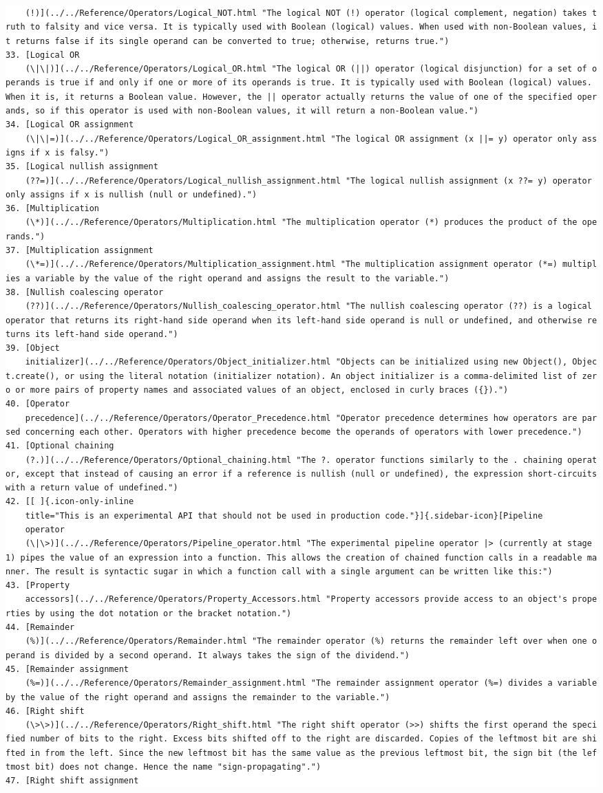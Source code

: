         (!)](../../Reference/Operators/Logical_NOT.html "The logical NOT (!) operator (logical complement, negation) takes truth to falsity and vice versa. It is typically used with Boolean (logical) values. When used with non-Boolean values, it returns false if its single operand can be converted to true; otherwise, returns true.")
    33. [Logical OR
        (\|\|)](../../Reference/Operators/Logical_OR.html "The logical OR (||) operator (logical disjunction) for a set of operands is true if and only if one or more of its operands is true. It is typically used with Boolean (logical) values. When it is, it returns a Boolean value. However, the || operator actually returns the value of one of the specified operands, so if this operator is used with non-Boolean values, it will return a non-Boolean value.")
    34. [Logical OR assignment
        (\|\|=)](../../Reference/Operators/Logical_OR_assignment.html "The logical OR assignment (x ||= y) operator only assigns if x is falsy.")
    35. [Logical nullish assignment
        (??=)](../../Reference/Operators/Logical_nullish_assignment.html "The logical nullish assignment (x ??= y) operator only assigns if x is nullish (null or undefined).")
    36. [Multiplication
        (\*)](../../Reference/Operators/Multiplication.html "The multiplication operator (*) produces the product of the operands.")
    37. [Multiplication assignment
        (\*=)](../../Reference/Operators/Multiplication_assignment.html "The multiplication assignment operator (*=) multiplies a variable by the value of the right operand and assigns the result to the variable.")
    38. [Nullish coalescing operator
        (??)](../../Reference/Operators/Nullish_coalescing_operator.html "The nullish coalescing operator (??) is a logical operator that returns its right-hand side operand when its left-hand side operand is null or undefined, and otherwise returns its left-hand side operand.")
    39. [Object
        initializer](../../Reference/Operators/Object_initializer.html "Objects can be initialized using new Object(), Object.create(), or using the literal notation (initializer notation). An object initializer is a comma-delimited list of zero or more pairs of property names and associated values of an object, enclosed in curly braces ({}).")
    40. [Operator
        precedence](../../Reference/Operators/Operator_Precedence.html "Operator precedence determines how operators are parsed concerning each other. Operators with higher precedence become the operands of operators with lower precedence.")
    41. [Optional chaining
        (?.)](../../Reference/Operators/Optional_chaining.html "The ?. operator functions similarly to the . chaining operator, except that instead of causing an error if a reference is nullish (null or undefined), the expression short-circuits with a return value of undefined.")
    42. [[ ]{.icon-only-inline
        title="This is an experimental API that should not be used in production code."}]{.sidebar-icon}[Pipeline
        operator
        (\|\>)](../../Reference/Operators/Pipeline_operator.html "The experimental pipeline operator |> (currently at stage 1) pipes the value of an expression into a function. This allows the creation of chained function calls in a readable manner. The result is syntactic sugar in which a function call with a single argument can be written like this:")
    43. [Property
        accessors](../../Reference/Operators/Property_Accessors.html "Property accessors provide access to an object's properties by using the dot notation or the bracket notation.")
    44. [Remainder
        (%)](../../Reference/Operators/Remainder.html "The remainder operator (%) returns the remainder left over when one operand is divided by a second operand. It always takes the sign of the dividend.")
    45. [Remainder assignment
        (%=)](../../Reference/Operators/Remainder_assignment.html "The remainder assignment operator (%=) divides a variable by the value of the right operand and assigns the remainder to the variable.")
    46. [Right shift
        (\>\>)](../../Reference/Operators/Right_shift.html "The right shift operator (>>) shifts the first operand the specified number of bits to the right. Excess bits shifted off to the right are discarded. Copies of the leftmost bit are shifted in from the left. Since the new leftmost bit has the same value as the previous leftmost bit, the sign bit (the leftmost bit) does not change. Hence the name "sign-propagating".")
    47. [Right shift assignment
